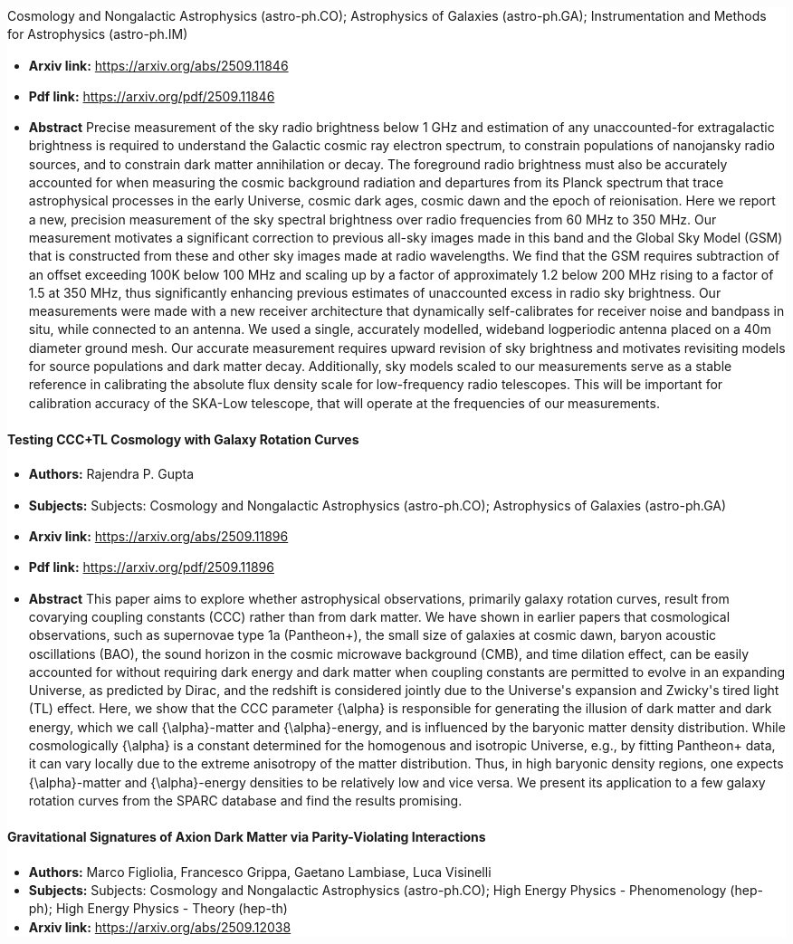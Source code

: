 Cosmology and Nongalactic Astrophysics (astro-ph.CO); Astrophysics of Galaxies (astro-ph.GA); Instrumentation and Methods for Astrophysics (astro-ph.IM)
 - **Arxiv link:** https://arxiv.org/abs/2509.11846

 - **Pdf link:** https://arxiv.org/pdf/2509.11846

 - **Abstract**
 Precise measurement of the sky radio brightness below 1 GHz and estimation of any unaccounted-for extragalactic brightness is required to understand the Galactic cosmic ray electron spectrum, to constrain populations of nanojansky radio sources, and to constrain dark matter annihilation or decay. The foreground radio brightness must also be accurately accounted for when measuring the cosmic background radiation and departures from its Planck spectrum that trace astrophysical processes in the early Universe, cosmic dark ages, cosmic dawn and the epoch of reionisation. Here we report a new, precision measurement of the sky spectral brightness over radio frequencies from 60 MHz to 350 MHz. Our measurement motivates a significant correction to previous all-sky images made in this band and the Global Sky Model (GSM) that is constructed from these and other sky images made at radio wavelengths. We find that the GSM requires subtraction of an offset exceeding 100K below 100 MHz and scaling up by a factor of approximately 1.2 below 200 MHz rising to a factor of 1.5 at 350 MHz, thus significantly enhancing previous estimates of unaccounted excess in radio sky brightness. Our measurements were made with a new receiver architecture that dynamically self-calibrates for receiver noise and bandpass in situ, while connected to an antenna. We used a single, accurately modelled, wideband logperiodic antenna placed on a 40m diameter ground mesh. Our accurate measurement requires upward revision of sky brightness and motivates revisiting models for source populations and dark matter decay. Additionally, sky models scaled to our measurements serve as a stable reference in calibrating the absolute flux density scale for low-frequency radio telescopes. This will be important for calibration accuracy of the SKA-Low telescope, that will operate at the frequencies of our measurements.
#### Testing CCC+TL Cosmology with Galaxy Rotation Curves
 - **Authors:** Rajendra P. Gupta
 - **Subjects:** Subjects:
Cosmology and Nongalactic Astrophysics (astro-ph.CO); Astrophysics of Galaxies (astro-ph.GA)
 - **Arxiv link:** https://arxiv.org/abs/2509.11896

 - **Pdf link:** https://arxiv.org/pdf/2509.11896

 - **Abstract**
 This paper aims to explore whether astrophysical observations, primarily galaxy rotation curves, result from covarying coupling constants (CCC) rather than from dark matter. We have shown in earlier papers that cosmological observations, such as supernovae type 1a (Pantheon+), the small size of galaxies at cosmic dawn, baryon acoustic oscillations (BAO), the sound horizon in the cosmic microwave background (CMB), and time dilation effect, can be easily accounted for without requiring dark energy and dark matter when coupling constants are permitted to evolve in an expanding Universe, as predicted by Dirac, and the redshift is considered jointly due to the Universe's expansion and Zwicky's tired light (TL) effect. Here, we show that the CCC parameter {\alpha} is responsible for generating the illusion of dark matter and dark energy, which we call {\alpha}-matter and {\alpha}-energy, and is influenced by the baryonic matter density distribution. While cosmologically {\alpha} is a constant determined for the homogenous and isotropic Universe, e.g., by fitting Pantheon+ data, it can vary locally due to the extreme anisotropy of the matter distribution. Thus, in high baryonic density regions, one expects {\alpha}-matter and {\alpha}-energy densities to be relatively low and vice versa. We present its application to a few galaxy rotation curves from the SPARC database and find the results promising.
#### Gravitational Signatures of Axion Dark Matter via Parity-Violating Interactions
 - **Authors:** Marco Figliolia, Francesco Grippa, Gaetano Lambiase, Luca Visinelli
 - **Subjects:** Subjects:
Cosmology and Nongalactic Astrophysics (astro-ph.CO); High Energy Physics - Phenomenology (hep-ph); High Energy Physics - Theory (hep-th)
 - **Arxiv link:** https://arxiv.org/abs/2509.12038
